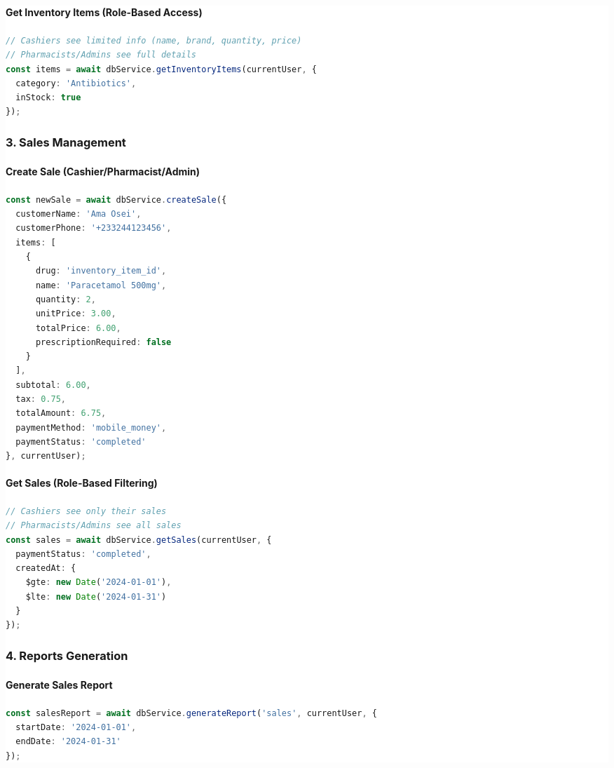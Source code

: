 #### Get Inventory Items (Role-Based Access)
```typescript
// Cashiers see limited info (name, brand, quantity, price)
// Pharmacists/Admins see full details
const items = await dbService.getInventoryItems(currentUser, {
  category: 'Antibiotics',
  inStock: true
});
```

### 3. **Sales Management**

#### Create Sale (Cashier/Pharmacist/Admin)
```typescript
const newSale = await dbService.createSale({
  customerName: 'Ama Osei',
  customerPhone: '+233244123456',
  items: [
    {
      drug: 'inventory_item_id',
      name: 'Paracetamol 500mg',
      quantity: 2,
      unitPrice: 3.00,
      totalPrice: 6.00,
      prescriptionRequired: false
    }
  ],
  subtotal: 6.00,
  tax: 0.75,
  totalAmount: 6.75,
  paymentMethod: 'mobile_money',
  paymentStatus: 'completed'
}, currentUser);
```

#### Get Sales (Role-Based Filtering)
```typescript
// Cashiers see only their sales
// Pharmacists/Admins see all sales
const sales = await dbService.getSales(currentUser, {
  paymentStatus: 'completed',
  createdAt: {
    $gte: new Date('2024-01-01'),
    $lte: new Date('2024-01-31')
  }
});
```

### 4. **Reports Generation**

#### Generate Sales Report
```typescript
const salesReport = await dbService.generateReport('sales', currentUser, {
  startDate: '2024-01-01',
  endDate: '2024-01-31'
});
```
